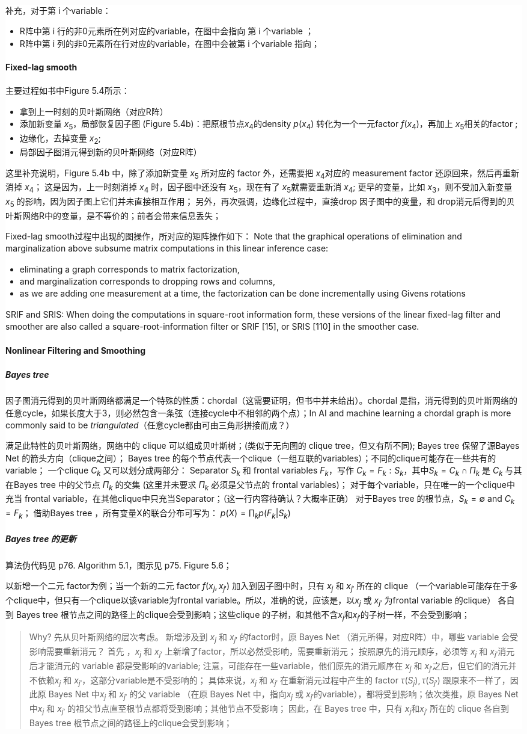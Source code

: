 补充，对于第 i 个variable：
- R阵中第 i 行的非0元素所在列对应的variable，在图中会指向 第 i 个variable ；
- R阵中第 i 列的非0元素所在行对应的variable，在图中会被第 i 个variable 指向；

#### Fixed-lag smooth

主要过程如书中Figure 5.4所示：
- 拿到上一时刻的贝叶斯网络（对应R阵）
- 添加新变量 $x_5$，局部恢复因子图 (Figure 5.4b)：把原根节点$x_4$的density $p(x_4)$ 转化为一个一元factor $f(x_4)$，再加上 $x_5$相关的factor ; 
- 边缘化，去掉变量 $x_2$;
- 局部因子图消元得到新的贝叶斯网络（对应R阵）

这里补充说明，Figure 5.4b 中，除了添加新变量 $x_5$ 所对应的 factor 外，还需要把 $x_4$对应的 measurement factor 还原回来，然后再重新消掉 $x_4$；
这是因为，上一时刻消掉 $x_4$ 时，因子图中还没有 $x_5$，现在有了 $x_5$就需要重新消 $x_4$; 更早的变量，比如 $x_3$，则不受加入新变量 $x_5$ 的影响，因为因子图上它们并未直接相互作用；
 另外，再次强调，边缘化过程中，直接drop 因子图中的变量，和 drop消元后得到的贝叶斯网络R中的变量，是不等价的；前者会带来信息丢失；

Fixed-lag smooth过程中出现的图操作，所对应的矩阵操作如下：
Note that the graphical operations of elimination and marginalization above subsume matrix computations in this linear inference case:
- eliminating a graph corresponds to matrix factorization, 
- and marginalization corresponds to dropping rows and columns, 
- as we are adding one measurement at a time, the factorization can be done incrementally using Givens rotations

SRIF and SRIS:
When doing the computations in square-root information form, these versions of the linear fixed-lag filter and smoother are also called a square-root-information filter or SRIF
[15], or SRIS [110] in the smoother case.

#### Nonlinear Filtering and Smoothing

##### Bayes tree 

因子图消元得到的贝叶斯网络都满足一个特殊的性质：chordal（这需要证明，但书中并未给出）。chordal 是指，消元得到的贝叶斯网络的任意cycle，如果长度大于3，则必然包含一条弦（连接cycle中不相邻的两个点）；In AI and machine learning a chordal graph is more commonly said to be *triangulated*（任意cycle都由可由三角形拼接而成？）

满足此特性的贝叶斯网络，网络中的 clique 可以组成贝叶斯树；(类似于无向图的 clique tree，但又有所不同); Bayes tree 保留了源Bayes  Net 的箭头方向（clique之间）；
Bayes tree 的每个节点代表一个clique（一组互联的variables）；不同的clique可能存在一些共有的variable；
一个clique $C_k$ 又可以划分成两部分： Separator $S_k$ 和 frontal variables  $F_k$，写作 $C_k=F_k:S_k$，其中$S_k = C_k \cap \Pi_k$ 是 $C_k$ 与其在Bayes tree 中的父节点 $\Pi_k$ 的交集 (这里并未要求 $\Pi_k$ 必须是父节点的 frontal variables)；
对于每个variable，只在唯一的一个clique中充当  frontal variable，在其他clique中只充当Separator；（这一行内容待确认？大概率正确）
对于Bayes tree 的根节点，$S_k=\emptyset$ and $C_k=F_k$；
借助Bayes tree ，所有变量X的联合分布可写为： $p(X)=\prod_k p(F_k|S_k)$

##### Bayes tree 的更新

算法伪代码见 p76. Algorithm 5.1，图示见 p75. Figure 5.6；

以新增一个二元 factor为例；当一个新的二元 factor $f(x_j, x_{j'})$ 加入到因子图中时，只有 $x_j$ 和 $x_{j'}$ 所在的 clique （一个variable可能存在于多个clique中，但只有一个clique以该variable为frontal variable。所以，准确的说，应该是，以$x_j$ 或 $x_{j'}$ 为frontal variable 的clique） 各自到 Bayes tree 根节点之间的路径上的clique会受到影响；这些clique 的子树，和其他不含$x_j$和$x_{j'}$的子树一样，不会受到影响；
> Why? 先从贝叶斯网络的层次考虑。
新增涉及到 $x_j$ 和 $x_{j'}$ 的factor时，原 Bayes Net （消元所得，对应R阵）中，哪些 variable 会受影响需要重新消元？
首先 ，$x_j$ 和 $x_{j'}$ 上新增了factor，所以必然受影响，需要重新消元；
按照原先的消元顺序，必须等 $x_j$ 和 $x_{j'}$消元后才能消元的 variable 都是受影响的variable; 
注意，可能存在一些variable，他们原先的消元顺序在 $x_j$ 和 $x_{j'}$之后，但它们的消元并不依赖$x_j$ 和 $x_{j'}$，这部分variable是不受影响的；
具体来说，$x_j$ 和 $x_{j'}$ 在重新消元过程中产生的 factor $\tau(S_j),\tau(S_{j'})$ 跟原来不一样了，因此原 Bayes Net 中$x_j$ 和 $x_{j'}$ 的父 variable （在原 Bayes Net 中，指向$x_j$ 或 $x_{j'}$的variable），都将受到影响；依次类推，原 Bayes Net 中$x_j$ 和 $x_{j'}$ 的祖父节点直至根节点都将受到影响；其他节点不受影响；
因此，在 Bayes tree 中，只有 $x_j$和$x_{j'}$ 所在的 clique 各自到 Bayes tree 根节点之间的路径上的clique会受到影响；
